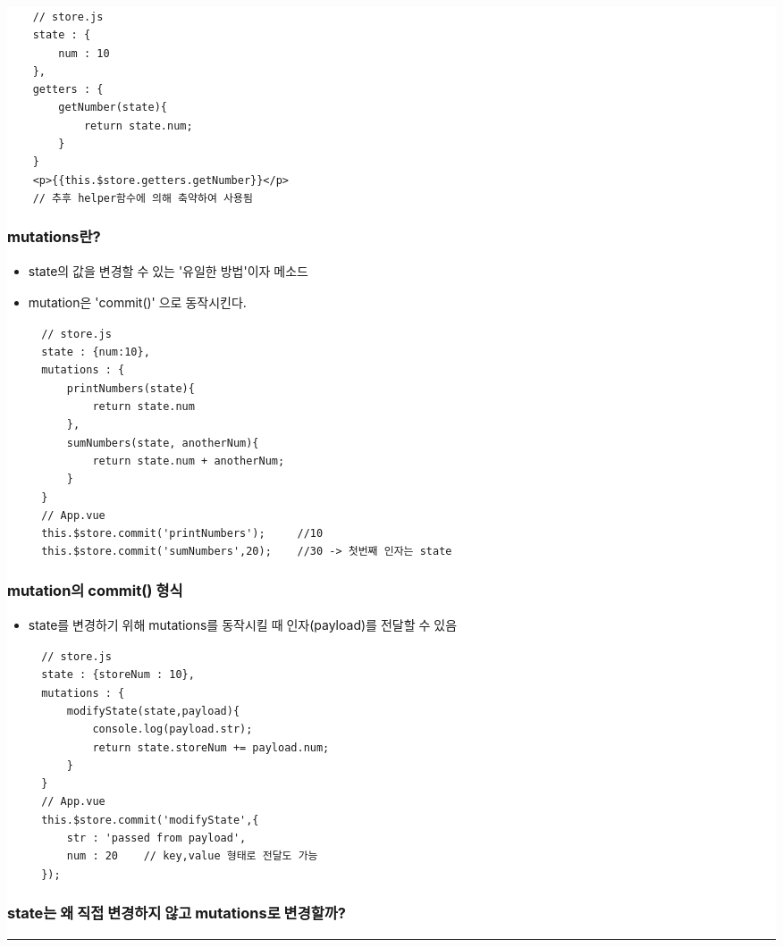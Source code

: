         // store.js
        state : {
            num : 10
        },
        getters : {
            getNumber(state){
                return state.num;
            }
        }
        <p>{{this.$store.getters.getNumber}}</p>
        // 추후 helper함수에 의해 축약하여 사용됨

### mutations란?

- state의 값을 변경할 수 있는 '유일한 방법'이자 메소드
- mutation은 'commit()' 으로 동작시킨다.

        // store.js
        state : {num:10},
        mutations : {
            printNumbers(state){
                return state.num
            },
            sumNumbers(state, anotherNum){
                return state.num + anotherNum;
            }
        }
        // App.vue
        this.$store.commit('printNumbers');     //10
        this.$store.commit('sumNumbers',20);    //30 -> 첫번째 인자는 state

### mutation의 commit() 형식

- state를 변경하기 위해 mutations를 동작시킬 때 인자(payload)를 전달할 수 있음

        // store.js
        state : {storeNum : 10},
        mutations : {
            modifyState(state,payload){
                console.log(payload.str);
                return state.storeNum += payload.num;
            }
        }
        // App.vue
        this.$store.commit('modifyState',{
            str : 'passed from payload',
            num : 20    // key,value 형태로 전달도 가능
        });

### state는 왜 직접 변경하지 않고 mutations로 변경할까?

---
